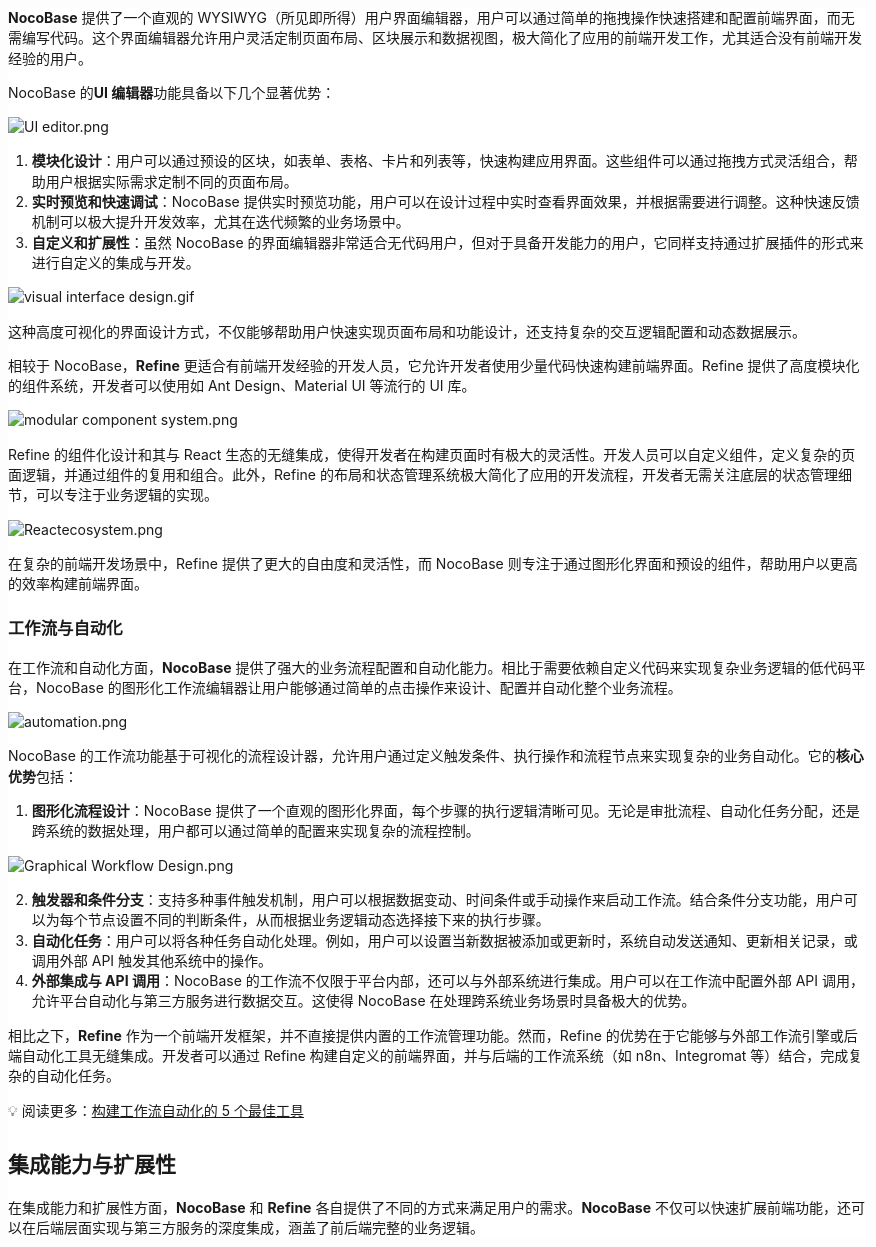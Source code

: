 **NocoBase** 提供了一个直观的 WYSIWYG（所见即所得）用户界面编辑器，用户可以通过简单的拖拽操作快速搭建和配置前端界面，而无需编写代码。这个界面编辑器允许用户灵活定制页面布局、区块展示和数据视图，极大简化了应用的前端开发工作，尤其适合没有前端开发经验的用户。

NocoBase 的**UI 编辑器**功能具备以下几个显著优势：

![UI editor.png](https://static-docs.nocobase.com/13174618869b9eb4ab69b379961cb3b9.png)

1. **模块化设计**：用户可以通过预设的区块，如表单、表格、卡片和列表等，快速构建应用界面。这些组件可以通过拖拽方式灵活组合，帮助用户根据实际需求定制不同的页面布局。
2. **实时预览和快速调试**：NocoBase 提供实时预览功能，用户可以在设计过程中实时查看界面效果，并根据需要进行调整。这种快速反馈机制可以极大提升开发效率，尤其在迭代频繁的业务场景中。
3. **自定义和扩展性**：虽然 NocoBase 的界面编辑器非常适合无代码用户，但对于具备开发能力的用户，它同样支持通过扩展插件的形式来进行自定义的集成与开发。

![visual interface design.gif](https://static-docs.nocobase.com/318c29d41b5be6852d8481e6e8822304.gif)

这种高度可视化的界面设计方式，不仅能够帮助用户快速实现页面布局和功能设计，还支持复杂的交互逻辑配置和动态数据展示。

相较于 NocoBase，**Refine** 更适合有前端开发经验的开发人员，它允许开发者使用少量代码快速构建前端界面。Refine 提供了高度模块化的组件系统，开发者可以使用如 Ant Design、Material UI 等流行的 UI 库。

![modular component system.png](https://static-docs.nocobase.com/7369b60625ce93759dddea0eb4f613e1.png)

Refine 的组件化设计和其与 React 生态的无缝集成，使得开发者在构建页面时有极大的灵活性。开发人员可以自定义组件，定义复杂的页面逻辑，并通过组件的复用和组合。此外，Refine 的布局和状态管理系统极大简化了应用的开发流程，开发者无需关注底层的状态管理细节，可以专注于业务逻辑的实现。

![Reactecosystem.png](https://static-docs.nocobase.com/5aaf8c3d4b53bc9000990ec2238b9b93.png)

在复杂的前端开发场景中，Refine 提供了更大的自由度和灵活性，而 NocoBase 则专注于通过图形化界面和预设的组件，帮助用户以更高的效率构建前端界面。

### **工作流与自动化**

在工作流和自动化方面，**NocoBase** 提供了强大的业务流程配置和自动化能力。相比于需要依赖自定义代码来实现复杂业务逻辑的低代码平台，NocoBase 的图形化工作流编辑器让用户能够通过简单的点击操作来设计、配置并自动化整个业务流程。

![automation.png](https://static-docs.nocobase.com/f56a67f876450a3343a6db6b0b9ec3c9.png)

NocoBase 的工作流功能基于可视化的流程设计器，允许用户通过定义触发条件、执行操作和流程节点来实现复杂的业务自动化。它的**核心优势**包括：

1. **图形化流程设计**：NocoBase 提供了一个直观的图形化界面，每个步骤的执行逻辑清晰可见。无论是审批流程、自动化任务分配，还是跨系统的数据处理，用户都可以通过简单的配置来实现复杂的流程控制。

![Graphical Workflow Design.png](https://static-docs.nocobase.com/77f34ec214a8d37a0e4a54557936e770.png)

2. **触发器和条件分支**：支持多种事件触发机制，用户可以根据数据变动、时间条件或手动操作来启动工作流。结合条件分支功能，用户可以为每个节点设置不同的判断条件，从而根据业务逻辑动态选择接下来的执行步骤。
3. **自动化任务**：用户可以将各种任务自动化处理。例如，用户可以设置当新数据被添加或更新时，系统自动发送通知、更新相关记录，或调用外部 API 触发其他系统中的操作。
4. **外部集成与 API 调用**：NocoBase 的工作流不仅限于平台内部，还可以与外部系统进行集成。用户可以在工作流中配置外部 API 调用，允许平台自动化与第三方服务进行数据交互。这使得 NocoBase 在处理跨系统业务场景时具备极大的优势。

相比之下，**Refine** 作为一个前端开发框架，并不直接提供内置的工作流管理功能。然而，Refine 的优势在于它能够与外部工作流引擎或后端自动化工具无缝集成。开发者可以通过 Refine 构建自定义的前端界面，并与后端的工作流系统（如 n8n、Integromat 等）结合，完成复杂的自动化任务。

💡 阅读更多：[构建工作流自动化的 5 个最佳工具](https://www.nocobase.com/cn/blog/workflow-automation-tools)

## 集成能力与扩展性

在集成能力和扩展性方面，**NocoBase** 和 **Refine** 各自提供了不同的方式来满足用户的需求。**NocoBase** 不仅可以快速扩展前端功能，还可以在后端层面实现与第三方服务的深度集成，涵盖了前后端完整的业务逻辑。
